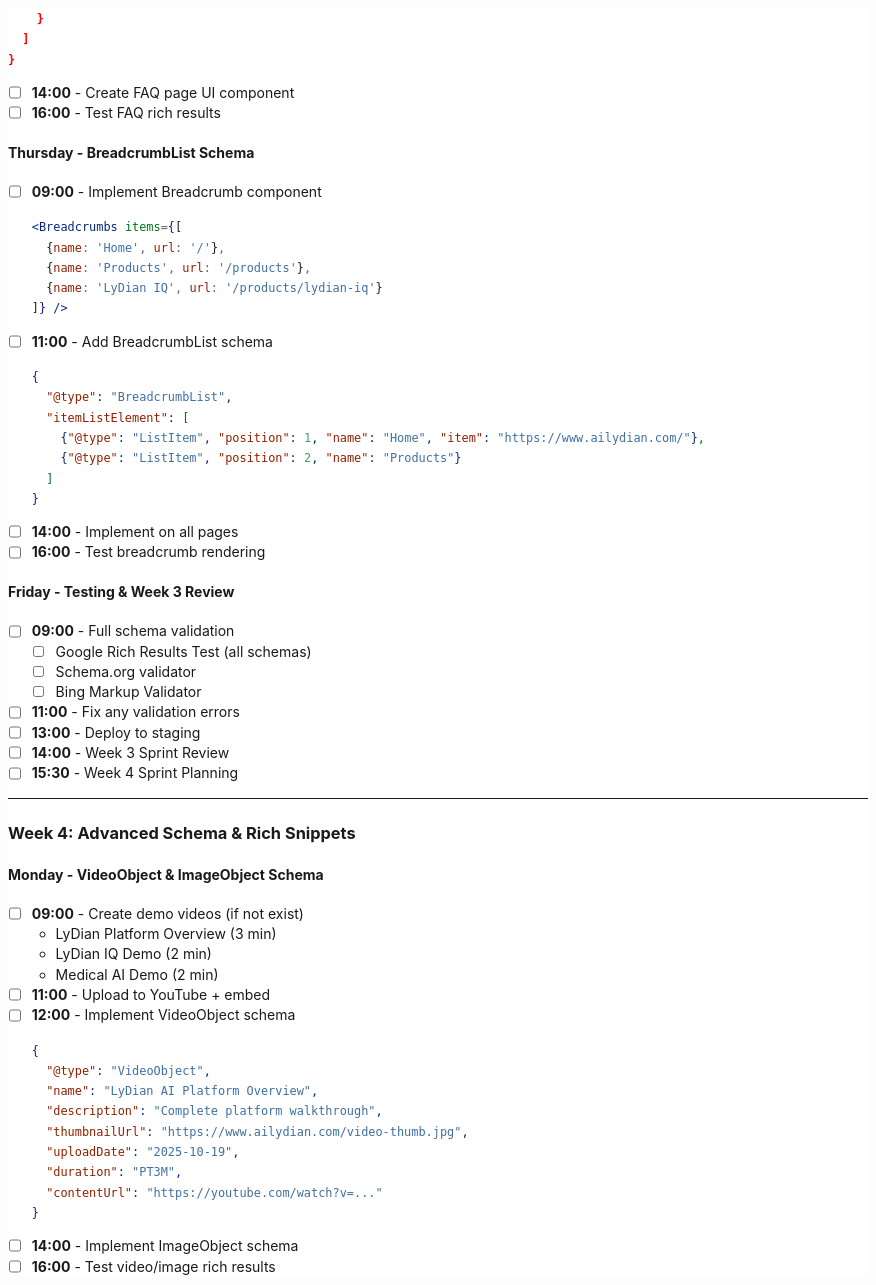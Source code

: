   ```json
      }
    ]
  }
  ```
- [ ] **14:00** - Create FAQ page UI component
- [ ] **16:00** - Test FAQ rich results

#### Thursday - BreadcrumbList Schema
- [ ] **09:00** - Implement Breadcrumb component
  ```jsx
  <Breadcrumbs items={[
    {name: 'Home', url: '/'},
    {name: 'Products', url: '/products'},
    {name: 'LyDian IQ', url: '/products/lydian-iq'}
  ]} />
  ```
- [ ] **11:00** - Add BreadcrumbList schema
  ```json
  {
    "@type": "BreadcrumbList",
    "itemListElement": [
      {"@type": "ListItem", "position": 1, "name": "Home", "item": "https://www.ailydian.com/"},
      {"@type": "ListItem", "position": 2, "name": "Products"}
    ]
  }
  ```
- [ ] **14:00** - Implement on all pages
- [ ] **16:00** - Test breadcrumb rendering

#### Friday - Testing & Week 3 Review
- [ ] **09:00** - Full schema validation
  - [ ] Google Rich Results Test (all schemas)
  - [ ] Schema.org validator
  - [ ] Bing Markup Validator
- [ ] **11:00** - Fix any validation errors
- [ ] **13:00** - Deploy to staging
- [ ] **14:00** - Week 3 Sprint Review
- [ ] **15:30** - Week 4 Sprint Planning

---

### Week 4: Advanced Schema & Rich Snippets

#### Monday - VideoObject & ImageObject Schema
- [ ] **09:00** - Create demo videos (if not exist)
  - LyDian Platform Overview (3 min)
  - LyDian IQ Demo (2 min)
  - Medical AI Demo (2 min)
- [ ] **11:00** - Upload to YouTube + embed
- [ ] **12:00** - Implement VideoObject schema
  ```json
  {
    "@type": "VideoObject",
    "name": "LyDian AI Platform Overview",
    "description": "Complete platform walkthrough",
    "thumbnailUrl": "https://www.ailydian.com/video-thumb.jpg",
    "uploadDate": "2025-10-19",
    "duration": "PT3M",
    "contentUrl": "https://youtube.com/watch?v=..."
  }
  ```
- [ ] **14:00** - Implement ImageObject schema
- [ ] **16:00** - Test video/image rich results
